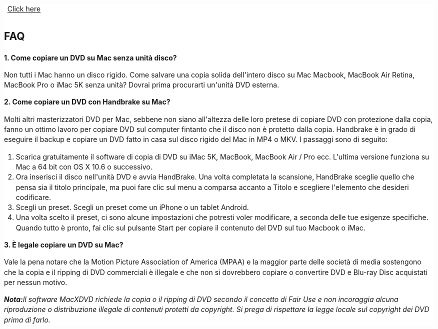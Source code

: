 




<span id="1993654">
					<video width="128" height="480" style="cursor:pointer"
           poster="//a.impactradius-go.com/display-clicktoplayimage/1993654.png"
           onclick="if(!this.playClicked){this.play();this.setAttribute('controls',true);this.playClicked=true;}">
	   <source src="//a.impactradius-go.com/display-ad/22993-1993654">
	   <img src="//a.impactradius-go.com/display-clicktoplayimage/1993654.png" style="border: none; height: 100%; width: 100%; object-fit: contain">
	</video>
	<div style="width:80px;text-align:center"><a href="javascript:window.open(decodeURIComponent('https%3A%2F%2Fhomestyler.sjv.io%2Fc%2F5597632%2F1993654%2F22993'), '_blank');void(0);">Click here</a></div>
</span>
<img height="0" width="0" src="https://imp.pxf.io/i/5597632/1993654/22993" style="position:absolute;visibility:hidden;" border="0" />





## FAQ

**1\. Come copiare un DVD su Mac senza unità disco?** 

Non tutti i Mac hanno un disco rigido. Come salvare una copia solida dell'intero disco su Mac Macbook, MacBook Air Retina, MacBook Pro o iMac 5K senza unità? Dovrai prima procurarti un'unità DVD esterna.

**2\. Come copiare un DVD con Handbrake su Mac?** 

Molti altri masterizzatori DVD per Mac, sebbene non siano all'altezza delle loro pretese di copiare DVD con protezione dalla copia, fanno un ottimo lavoro per copiare DVD sul computer fintanto che il disco non è protetto dalla copia. Handbrake è in grado di eseguire il backup e copiare un DVD fatto in casa sul disco rigido del Mac in MP4 o MKV. I passaggi sono di seguito:

1. Scarica gratuitamente il software di copia di DVD su iMac 5K, MacBook, MacBook Air / Pro ecc. L'ultima versione funziona su Mac a 64 bit con OS X 10.6 o successivo.
2. Ora inserisci il disco nell'unità DVD e avvia HandBrake. Una volta completata la scansione, HandBrake sceglie quello che pensa sia il titolo principale, ma puoi fare clic sul menu a comparsa accanto a Titolo e scegliere l'elemento che desideri codificare.
3. Scegli un preset. Scegli un preset come un iPhone o un tablet Android.
4. Una volta scelto il preset, ci sono alcune impostazioni che potresti voler modificare, a seconda delle tue esigenze specifiche. Quando tutto è pronto, fai clic sul pulsante Start per copiare il contenuto del DVD sul tuo Macbook o iMac.

**3\. È legale copiare un DVD su Mac?** 

Vale la pena notare che la Motion Picture Association of America (MPAA) e la maggior parte delle società di media sostengono che la copia e il ripping di DVD commerciali è illegale e che non si dovrebbero copiare o convertire DVD e Blu-ray Disc acquistati per nessun motivo.

**_Nota:_**_Il software MacXDVD richiede la copia o il ripping di DVD secondo il concetto di Fair Use e non incoraggia alcuna riproduzione o distribuzione illegale di contenuti protetti da copyright. Si prega di rispettare la legge locale sul copyright dei DVD prima di farlo._

